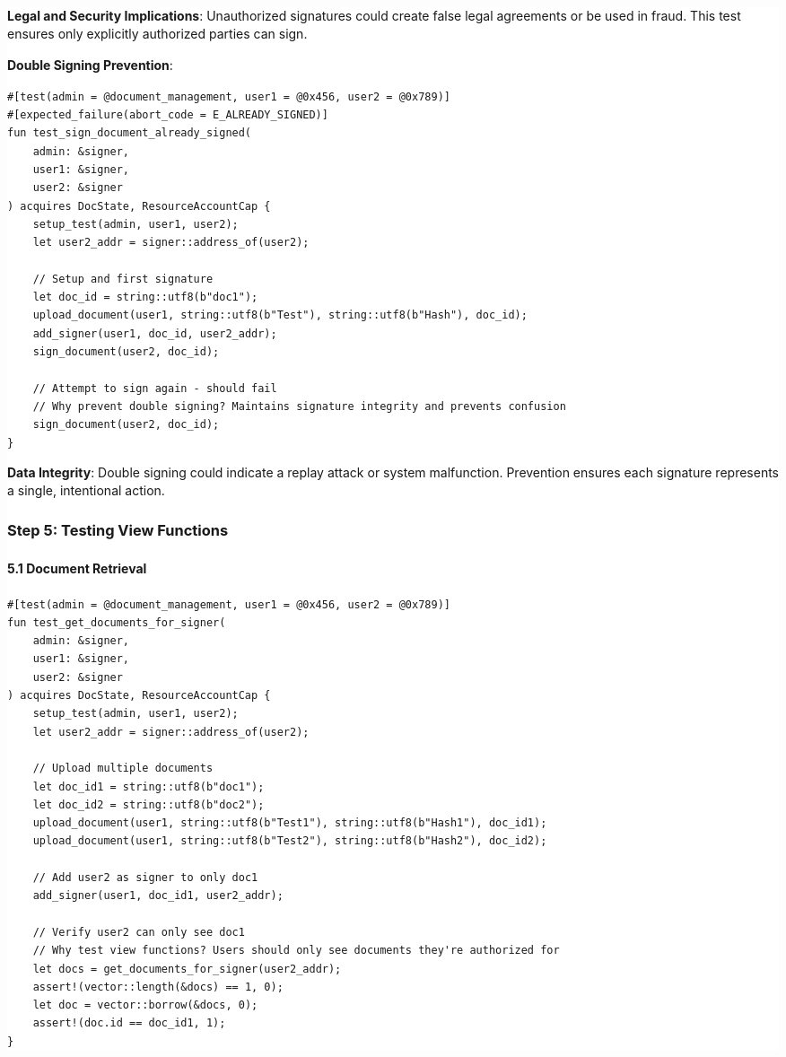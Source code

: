 **Legal and Security Implications**: Unauthorized signatures could create false legal agreements or be used in fraud. This test ensures only explicitly authorized parties can sign.

**Double Signing Prevention**:

```move
#[test(admin = @document_management, user1 = @0x456, user2 = @0x789)]
#[expected_failure(abort_code = E_ALREADY_SIGNED)]
fun test_sign_document_already_signed(
    admin: &signer,
    user1: &signer,
    user2: &signer
) acquires DocState, ResourceAccountCap {
    setup_test(admin, user1, user2);
    let user2_addr = signer::address_of(user2);

    // Setup and first signature
    let doc_id = string::utf8(b"doc1");
    upload_document(user1, string::utf8(b"Test"), string::utf8(b"Hash"), doc_id);
    add_signer(user1, doc_id, user2_addr);
    sign_document(user2, doc_id);

    // Attempt to sign again - should fail
    // Why prevent double signing? Maintains signature integrity and prevents confusion
    sign_document(user2, doc_id);
}
```

**Data Integrity**: Double signing could indicate a replay attack or system malfunction. Prevention ensures each signature represents a single, intentional action.

### Step 5: Testing View Functions

#### 5.1 Document Retrieval

```move
#[test(admin = @document_management, user1 = @0x456, user2 = @0x789)]
fun test_get_documents_for_signer(
    admin: &signer,
    user1: &signer,
    user2: &signer
) acquires DocState, ResourceAccountCap {
    setup_test(admin, user1, user2);
    let user2_addr = signer::address_of(user2);

    // Upload multiple documents
    let doc_id1 = string::utf8(b"doc1");
    let doc_id2 = string::utf8(b"doc2");
    upload_document(user1, string::utf8(b"Test1"), string::utf8(b"Hash1"), doc_id1);
    upload_document(user1, string::utf8(b"Test2"), string::utf8(b"Hash2"), doc_id2);

    // Add user2 as signer to only doc1
    add_signer(user1, doc_id1, user2_addr);

    // Verify user2 can only see doc1
    // Why test view functions? Users should only see documents they're authorized for
    let docs = get_documents_for_signer(user2_addr);
    assert!(vector::length(&docs) == 1, 0);
    let doc = vector::borrow(&docs, 0);
    assert!(doc.id == doc_id1, 1);
}
```
